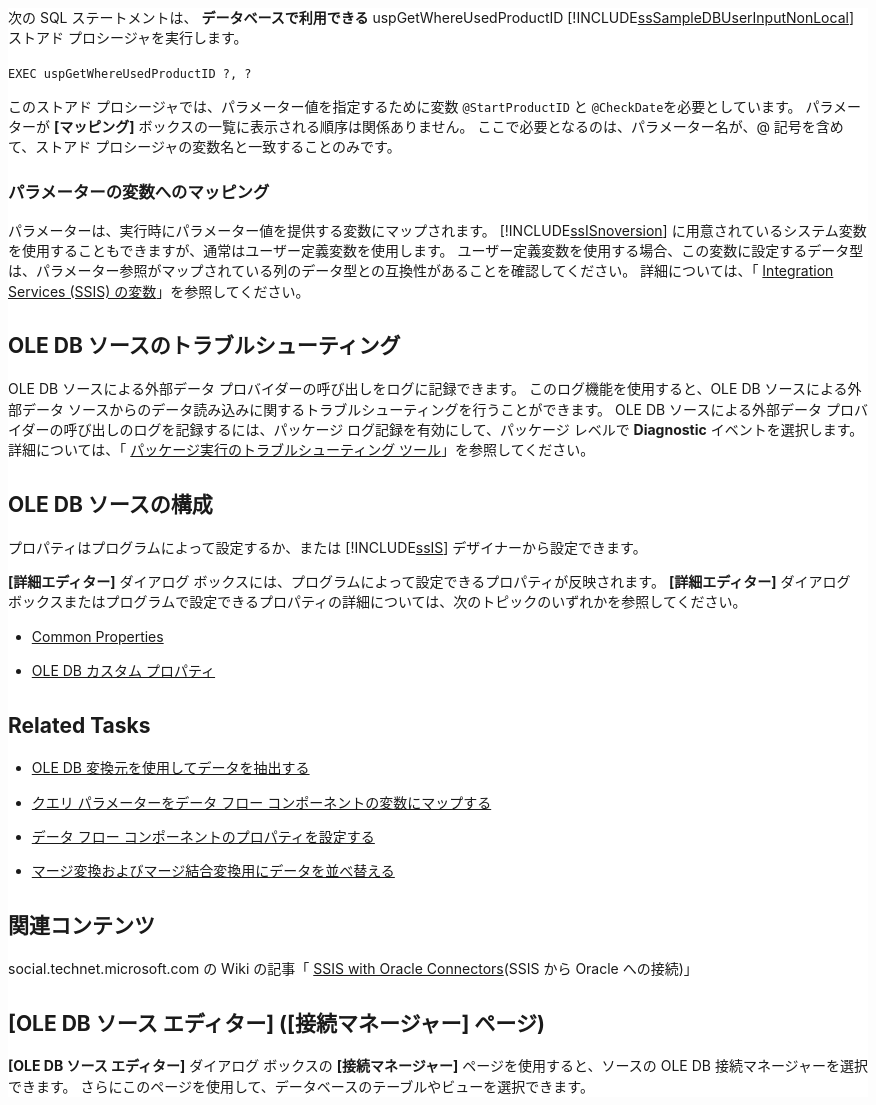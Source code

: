  次の SQL ステートメントは、 **データベースで利用できる** uspGetWhereUsedProductID [!INCLUDE[ssSampleDBUserInputNonLocal](../../includes/sssampledbuserinputnonlocal-md.md)] ストアド プロシージャを実行します。  
  
 `EXEC uspGetWhereUsedProductID ?, ?`  
  
 このストアド プロシージャでは、パラメーター値を指定するために変数 `@StartProductID` と `@CheckDate`を必要としています。 パラメーターが **[マッピング]** ボックスの一覧に表示される順序は関係ありません。 ここで必要となるのは、パラメーター名が、\@ 記号を含めて、ストアド プロシージャの変数名と一致することのみです。  
  
### <a name="mapping-parameters-to-variables"></a>パラメーターの変数へのマッピング  
 パラメーターは、実行時にパラメーター値を提供する変数にマップされます。 [!INCLUDE[ssISnoversion](../../includes/ssisnoversion-md.md)] に用意されているシステム変数を使用することもできますが、通常はユーザー定義変数を使用します。 ユーザー定義変数を使用する場合、この変数に設定するデータ型は、パラメーター参照がマップされている列のデータ型との互換性があることを確認してください。 詳細については、「 [Integration Services &#40;SSIS&#41; の変数](../../integration-services/integration-services-ssis-variables.md)」を参照してください。  
  
## <a name="troubleshooting-the-ole-db-source"></a>OLE DB ソースのトラブルシューティング  
 OLE DB ソースによる外部データ プロバイダーの呼び出しをログに記録できます。 このログ機能を使用すると、OLE DB ソースによる外部データ ソースからのデータ読み込みに関するトラブルシューティングを行うことができます。 OLE DB ソースによる外部データ プロバイダーの呼び出しのログを記録するには、パッケージ ログ記録を有効にして、パッケージ レベルで **Diagnostic** イベントを選択します。 詳細については、「 [パッケージ実行のトラブルシューティング ツール](../../integration-services/troubleshooting/troubleshooting-tools-for-package-execution.md)」を参照してください。  
  
## <a name="configuring-the-ole-db-source"></a>OLE DB ソースの構成  
 プロパティはプログラムによって設定するか、または [!INCLUDE[ssIS](../../includes/ssis-md.md)] デザイナーから設定できます。  
  
 **[詳細エディター]** ダイアログ ボックスには、プログラムによって設定できるプロパティが反映されます。 **[詳細エディター]** ダイアログ ボックスまたはプログラムで設定できるプロパティの詳細については、次のトピックのいずれかを参照してください。  
  
-   [Common Properties](https://msdn.microsoft.com/library/51973502-5cc6-4125-9fce-e60fa1b7b796)  
  
-   [OLE DB カスタム プロパティ](../../integration-services/data-flow/ole-db-custom-properties.md)  
  
## <a name="related-tasks"></a>Related Tasks  
  
-   [OLE DB 変換元を使用してデータを抽出する](../../integration-services/data-flow/extract-data-by-using-the-ole-db-source.md)  
  
-   [クエリ パラメーターをデータ フロー コンポーネントの変数にマップする](../../integration-services/data-flow/map-query-parameters-to-variables-in-a-data-flow-component.md)  
  
-   [データ フロー コンポーネントのプロパティを設定する](../../integration-services/data-flow/set-the-properties-of-a-data-flow-component.md)  
  
-   [マージ変換およびマージ結合変換用にデータを並べ替える](../../integration-services/data-flow/transformations/sort-data-for-the-merge-and-merge-join-transformations.md)  
  
## <a name="related-content"></a>関連コンテンツ  
 social.technet.microsoft.com の Wiki の記事「 [SSIS with Oracle Connectors](https://go.microsoft.com/fwlink/?LinkId=220670)(SSIS から Oracle への接続)」  
  
## <a name="ole-db-source-editor-connection-manager-page"></a>[OLE DB ソース エディター] ([接続マネージャー] ページ)
  **[OLE DB ソース エディター]** ダイアログ ボックスの **[接続マネージャー]** ページを使用すると、ソースの OLE DB 接続マネージャーを選択できます。 さらにこのページを使用して、データベースのテーブルやビューを選択できます。  
  
